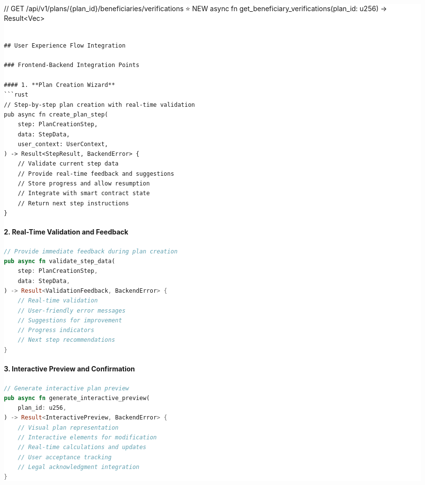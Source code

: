 // GET /api/v1/plans/{plan_id}/beneficiaries/verifications ⭐ NEW
async fn get_beneficiary_verifications(plan_id: u256) -> Result<Vec<BeneficiaryVerificationRecord>>
```

## User Experience Flow Integration

### Frontend-Backend Integration Points

#### 1. **Plan Creation Wizard**
```rust
// Step-by-step plan creation with real-time validation
pub async fn create_plan_step(
    step: PlanCreationStep,
    data: StepData,
    user_context: UserContext,
) -> Result<StepResult, BackendError> {
    // Validate current step data
    // Provide real-time feedback and suggestions
    // Store progress and allow resumption
    // Integrate with smart contract state
    // Return next step instructions
}
```

#### 2. **Real-Time Validation and Feedback**
```rust
// Provide immediate feedback during plan creation
pub async fn validate_step_data(
    step: PlanCreationStep,
    data: StepData,
) -> Result<ValidationFeedback, BackendError> {
    // Real-time validation
    // User-friendly error messages
    // Suggestions for improvement
    // Progress indicators
    // Next step recommendations
}
```

#### 3. **Interactive Preview and Confirmation**
```rust
// Generate interactive plan preview
pub async fn generate_interactive_preview(
    plan_id: u256,
) -> Result<InteractivePreview, BackendError> {
    // Visual plan representation
    // Interactive elements for modification
    // Real-time calculations and updates
    // User acceptance tracking
    // Legal acknowledgment integration
}
```
